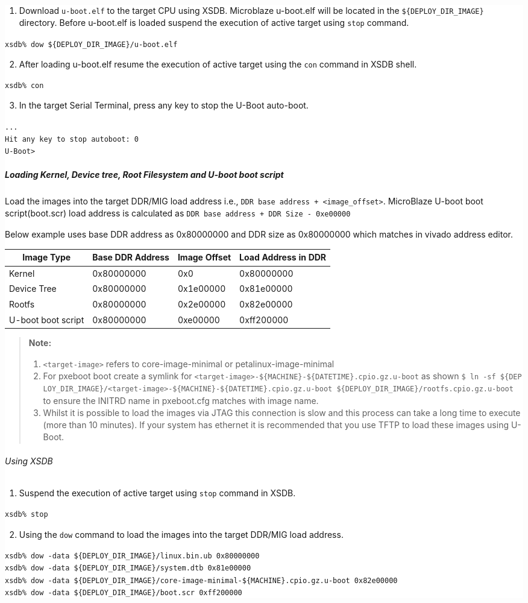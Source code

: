 1. Download `u-boot.elf` to the target CPU using XSDB. Microblaze u-boot.elf will be
located in the `${DEPLOY_DIR_IMAGE}` directory. Before u-boot.elf is loaded suspend
the execution of active target using `stop` command.
```
xsdb% dow ${DEPLOY_DIR_IMAGE}/u-boot.elf
```
2. After loading u-boot.elf resume the execution of active target using the `con`
command in XSDB shell.
```
xsdb% con
```
3. In the target Serial Terminal, press any key to stop the U-Boot auto-boot.
```
...
Hit any key to stop autoboot: 0
U-Boot>
```

##### Loading Kernel, Device tree, Root Filesystem and U-boot boot script

Load the images into the target DDR/MIG load address i.e., 
`DDR base address + <image_offset>`. MicroBlaze U-boot boot script(boot.scr) 
load address is calculated as `DDR base address + DDR Size - 0xe00000`

Below example uses base DDR address as 0x80000000 and DDR size as 0x80000000 
which matches in vivado address editor.

| Image Type         | Base DDR Address | Image Offset | Load Address in DDR |
|--------------------|------------------|--------------|---------------------|
| Kernel             | 0x80000000       | 0x0          | 0x80000000          |
| Device Tree        | 0x80000000       | 0x1e00000    | 0x81e00000          |
| Rootfs             | 0x80000000       | 0x2e00000    | 0x82e00000          |
| U-boot boot script | 0x80000000       | 0xe00000     | 0xff200000          |

> **Note:** 
> 1. `<target-image>` refers to core-image-minimal or petalinux-image-minimal
> 2. For pxeboot boot create a symlink for `<target-image>-${MACHINE}-${DATETIME}.cpio.gz.u-boot`
> as shown `$ ln -sf ${DEPLOY_DIR_IMAGE}/<target-image>-${MACHINE}-${DATETIME}.cpio.gz.u-boot ${DEPLOY_DIR_IMAGE}/rootfs.cpio.gz.u-boot`
> to ensure the INITRD name in pxeboot.cfg matches with image name.
> 3. Whilst it is possible to load the images via JTAG this connection is slow and
this process can take a long time to execute (more than 10 minutes). If your
system has ethernet it is recommended that you use TFTP to load these images
using U-Boot. 

###### Using XSDB

1. Suspend the execution of active target using `stop` command in XSDB.
```
xsdb% stop
```
2. Using the `dow` command to load the images into the target DDR/MIG
load address.
```
xsdb% dow -data ${DEPLOY_DIR_IMAGE}/linux.bin.ub 0x80000000
xsdb% dow -data ${DEPLOY_DIR_IMAGE}/system.dtb 0x81e00000
xsdb% dow -data ${DEPLOY_DIR_IMAGE}/core-image-minimal-${MACHINE}.cpio.gz.u-boot 0x82e00000
xsdb% dow -data ${DEPLOY_DIR_IMAGE}/boot.scr 0xff200000
```
